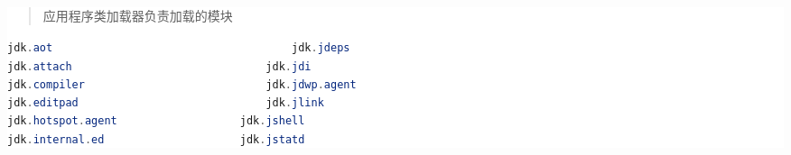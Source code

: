 > 应用程序类加载器负责加载的模块

```java
jdk.aot                                     jdk.jdeps
jdk.attach                              jdk.jdi
jdk.compiler                            jdk.jdwp.agent
jdk.editpad                             jdk.jlink
jdk.hotspot.agent                   jdk.jshell
jdk.internal.ed                     jdk.jstatd
```

